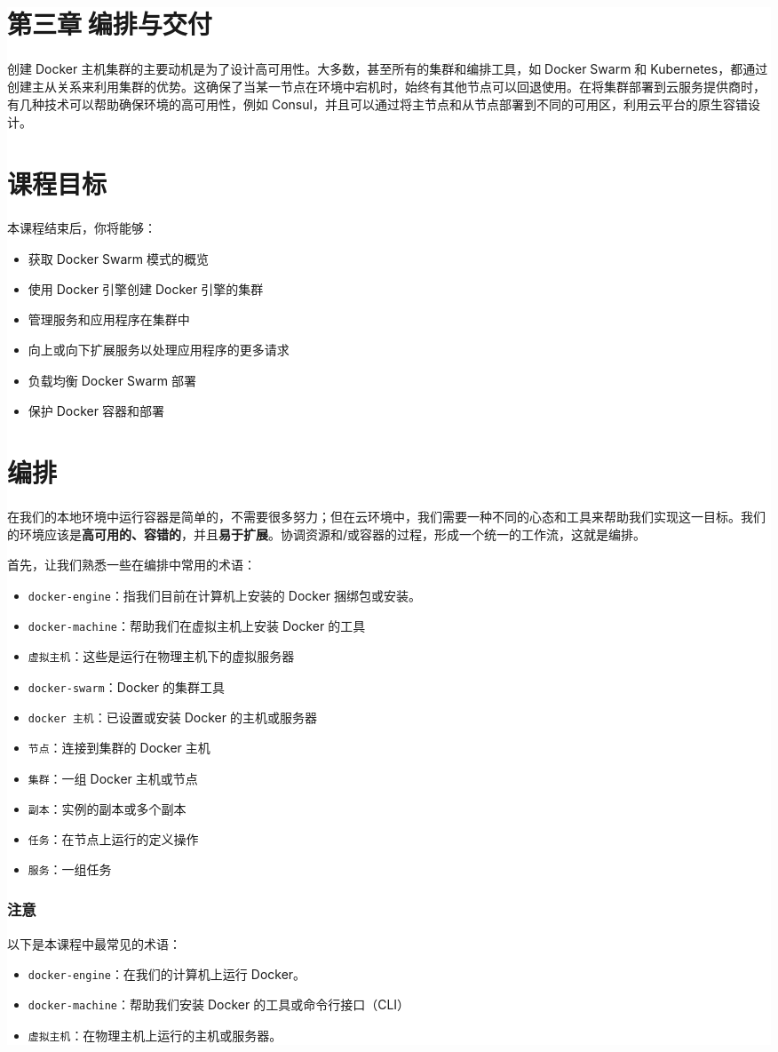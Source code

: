 # 第三章 编排与交付

创建 Docker 主机集群的主要动机是为了设计高可用性。大多数，甚至所有的集群和编排工具，如 Docker Swarm 和 Kubernetes，都通过创建主从关系来利用集群的优势。这确保了当某一节点在环境中宕机时，始终有其他节点可以回退使用。在将集群部署到云服务提供商时，有几种技术可以帮助确保环境的高可用性，例如 Consul，并且可以通过将主节点和从节点部署到不同的可用区，利用云平台的原生容错设计。

# 课程目标

本课程结束后，你将能够：

+   获取 Docker Swarm 模式的概览

+   使用 Docker 引擎创建 Docker 引擎的集群

+   管理服务和应用程序在集群中

+   向上或向下扩展服务以处理应用程序的更多请求

+   负载均衡 Docker Swarm 部署

+   保护 Docker 容器和部署

# 编排

在我们的本地环境中运行容器是简单的，不需要很多努力；但在云环境中，我们需要一种不同的心态和工具来帮助我们实现这一目标。我们的环境应该是**高可用的、容错的**，并且**易于扩展**。协调资源和/或容器的过程，形成一个统一的工作流，这就是编排。

首先，让我们熟悉一些在编排中常用的术语：

+   `docker-engine`：指我们目前在计算机上安装的 Docker 捆绑包或安装。

+   `docker-machine`：帮助我们在虚拟主机上安装 Docker 的工具

+   `虚拟主机`：这些是运行在物理主机下的虚拟服务器

+   `docker-swarm`：Docker 的集群工具

+   `docker 主机`：已设置或安装 Docker 的主机或服务器

+   `节点`：连接到集群的 Docker 主机

+   `集群`：一组 Docker 主机或节点

+   `副本`：实例的副本或多个副本

+   `任务`：在节点上运行的定义操作

+   `服务`：一组任务

### 注意

以下是本课程中最常见的术语：

+   `docker-engine`：在我们的计算机上运行 Docker。

+   `docker-machine`：帮助我们安装 Docker 的工具或命令行接口（CLI）

+   `虚拟主机`：在物理主机上运行的主机或服务器。
